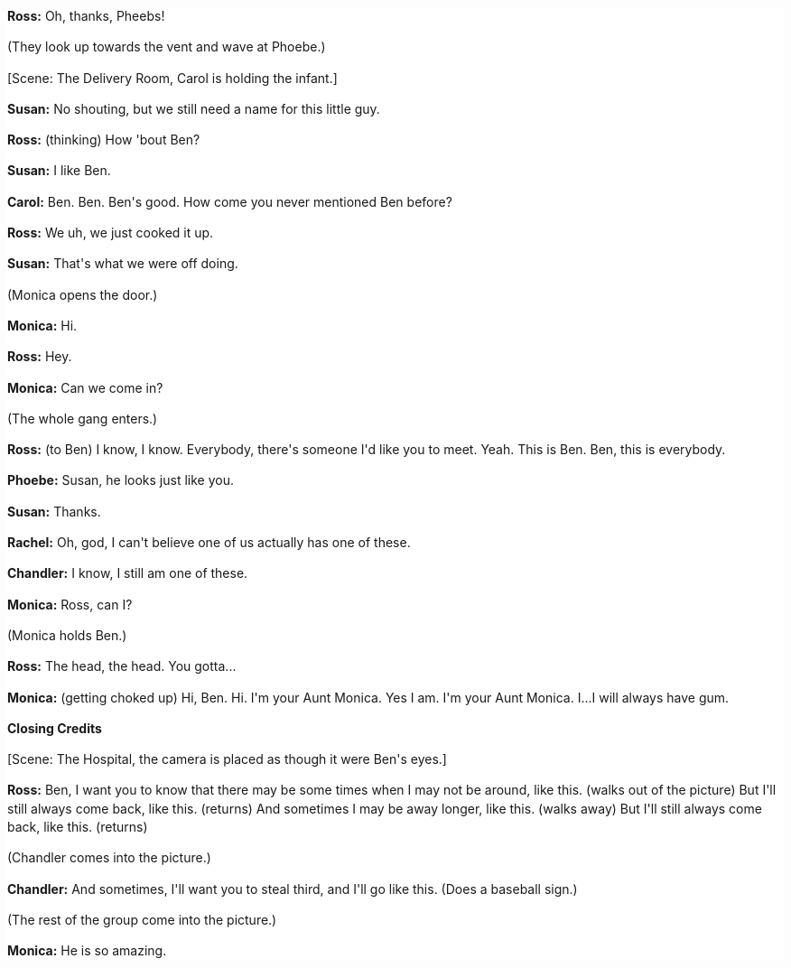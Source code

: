 **Ross:** Oh, thanks, Pheebs!

(They look up towards the vent and wave at Phoebe.)

[Scene: The Delivery Room, Carol is holding the infant.]

**Susan:** No shouting, but we still need a name for this little guy.

**Ross:** (thinking) How 'bout Ben?

**Susan:** I like Ben.

**Carol:** Ben. Ben. Ben's good. How come you never mentioned Ben before?

**Ross:** We uh, we just cooked it up.

**Susan:** That's what we were off doing.

(Monica opens the door.)

**Monica:** Hi.

**Ross:** Hey.

**Monica:** Can we come in?

(The whole gang enters.)

**Ross:** (to Ben) I know, I know. Everybody, there's someone I'd like you to meet. Yeah. This is Ben. Ben, this is everybody.

**Phoebe:** Susan, he looks just like you.

**Susan:** Thanks.

**Rachel:** Oh, god, I can't believe one of us actually has one of these.

**Chandler:** I know, I still am one of these.

**Monica:** Ross, can I?

(Monica holds Ben.)

**Ross:** The head, the head. You gotta...

**Monica:** (getting choked up) Hi, Ben. Hi. I'm your Aunt Monica. Yes I am. I'm your Aunt Monica. I...I will always have gum.

**Closing Credits**

[Scene: The Hospital, the camera is placed as though it were Ben's eyes.]

**Ross:** Ben, I want you to know that there may be some times when I may not be around, like this. (walks out of the picture) But I'll still always come back, like this. (returns) And sometimes I may be away longer, like this. (walks away) But I'll still always come back, like this. (returns)

(Chandler comes into the picture.)

**Chandler:** And sometimes, I'll want you to steal third, and I'll go like this. (Does a baseball sign.)

(The rest of the group come into the picture.)

**Monica:** He is so amazing.
